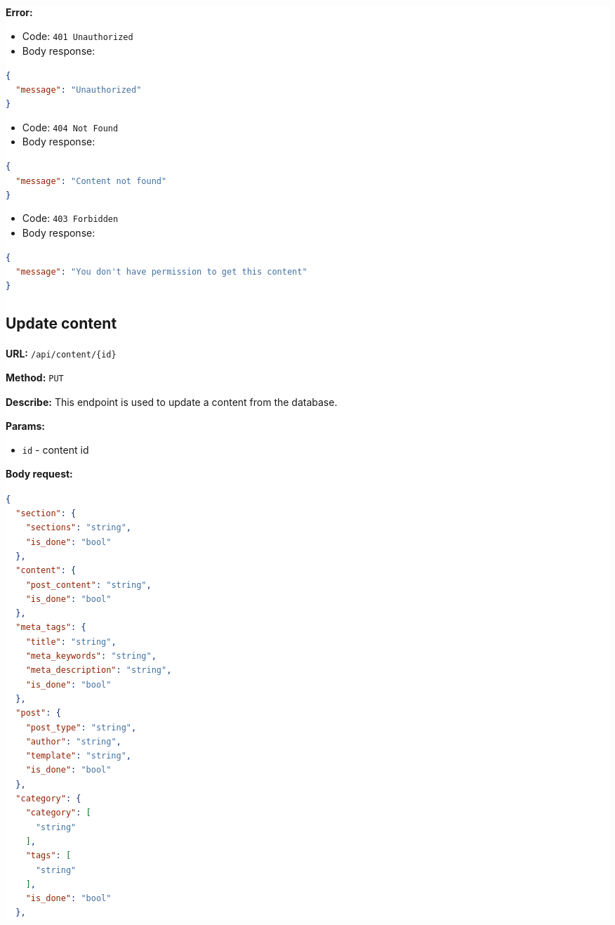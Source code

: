 
**Error:**
- Code: `401 Unauthorized`
- Body response:
```json
{
  "message": "Unauthorized"
}
```
- Code: `404 Not Found`
- Body response:
```json
{
  "message": "Content not found"
}
```
- Code: `403 Forbidden`
- Body response:
```json
{
  "message": "You don't have permission to get this content"
}
```

## Update content

**URL:** `/api/content/{id}`

**Method:** `PUT`

**Describe:** This endpoint is used to update a content from the database.

**Params:**
- `id` - content id

**Body request:**
```json
{
  "section": {
    "sections": "string",
    "is_done": "bool"
  },
  "content": {
    "post_content": "string",
    "is_done": "bool"
  },
  "meta_tags": {
    "title": "string",
    "meta_keywords": "string",
    "meta_description": "string",
    "is_done": "bool"
  },
  "post": {
    "post_type": "string",
    "author": "string",
    "template": "string",
    "is_done": "bool"
  },
  "category": {
    "category": [
      "string"
    ],
    "tags": [
      "string"
    ],
    "is_done": "bool"
  },
```